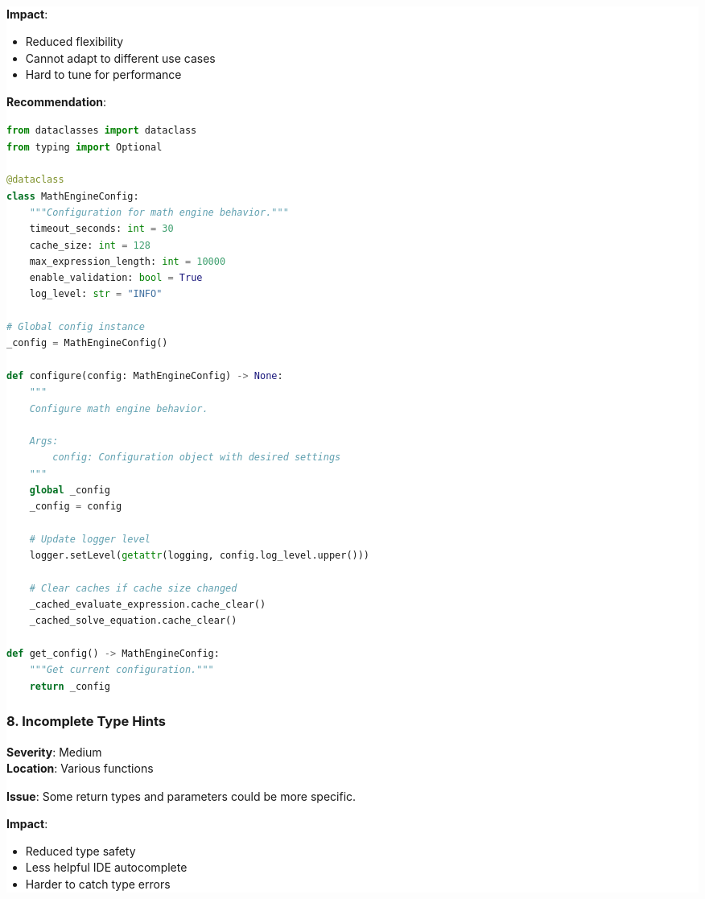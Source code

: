 **Impact**:
- Reduced flexibility
- Cannot adapt to different use cases
- Hard to tune for performance

**Recommendation**:
```python
from dataclasses import dataclass
from typing import Optional

@dataclass
class MathEngineConfig:
    """Configuration for math engine behavior."""
    timeout_seconds: int = 30
    cache_size: int = 128
    max_expression_length: int = 10000
    enable_validation: bool = True
    log_level: str = "INFO"

# Global config instance
_config = MathEngineConfig()

def configure(config: MathEngineConfig) -> None:
    """
    Configure math engine behavior.
    
    Args:
        config: Configuration object with desired settings
    """
    global _config
    _config = config
    
    # Update logger level
    logger.setLevel(getattr(logging, config.log_level.upper()))
    
    # Clear caches if cache size changed
    _cached_evaluate_expression.cache_clear()
    _cached_solve_equation.cache_clear()

def get_config() -> MathEngineConfig:
    """Get current configuration."""
    return _config
```

### 8. **Incomplete Type Hints**
**Severity**: Medium  
**Location**: Various functions

**Issue**: Some return types and parameters could be more specific.

**Impact**:
- Reduced type safety
- Less helpful IDE autocomplete
- Harder to catch type errors
